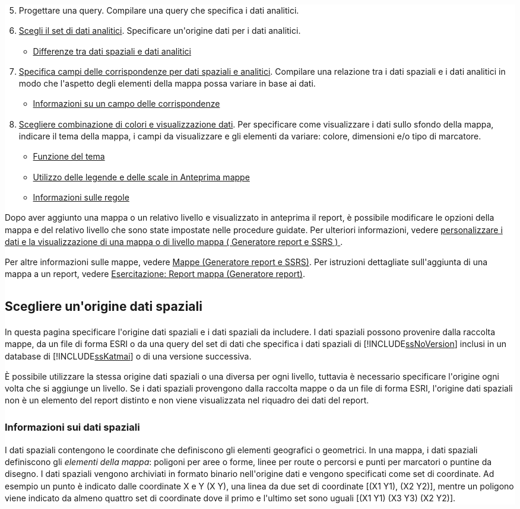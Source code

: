 5.  Progettare una query. Compilare una query che specifica i dati analitici.  
  
6.  [Scegli il set di dati analitici](#AnalyticalData). Specificare un'origine dati per i dati analitici.  
  
    -   [Differenze tra dati spaziali e dati analitici](#Diff)  
  
7.  [Specifica campi delle corrispondenze per dati spaziali e analitici](#SpecifyMatchFields). Compilare una relazione tra i dati spaziali e i dati analitici in modo che l'aspetto degli elementi della mappa possa variare in base ai dati.  
  
    -   [Informazioni su un campo delle corrispondenze](#MatchFields)  
  
8.  [Scegliere combinazione di colori e visualizzazione dati](#ThemeandVisualization). Per specificare come visualizzare i dati sullo sfondo della mappa, indicare il tema della mappa, i campi da visualizzare e gli elementi da variare: colore, dimensioni e/o tipo di marcatore.  
  
    -   [Funzione del tema](#Theme)  
  
    -   [Utilizzo delle legende e delle scale in Anteprima mappe](#Legends)  
  
    -   [Informazioni sulle regole](#Rules)  
  
 Dopo aver aggiunto una mappa o un relativo livello e visualizzato in anteprima il report, è possibile modificare le opzioni della mappa e del relativo livello che sono state impostate nelle procedure guidate. Per ulteriori informazioni, vedere [personalizzare i dati e la visualizzazione di una mappa o di livello mappa &#40; Generatore report e SSRS &#41; ](../../reporting-services/report-design/customize-the-data-and-display-of-a-map-or-map-layer-report-builder-and-ssrs.md).  
  
 Per altre informazioni sulle mappe, vedere [Mappe &#40;Generatore report e SSRS&#41;](../../reporting-services/report-design/maps-report-builder-and-ssrs.md). Per istruzioni dettagliate sull'aggiunta di una mappa a un report, vedere [Esercitazione: Report mappa &#40;Generatore report&#41;](../../reporting-services/tutorial-map-report-report-builder.md).  
  
##  <a name="SpatialDataSource"></a> Scegliere un'origine dati spaziali  
 In questa pagina specificare l'origine dati spaziali e i dati spaziali da includere. I dati spaziali possono provenire dalla raccolta mappe, da un file di forma ESRI o da una query del set di dati che specifica i dati spaziali di [!INCLUDE[ssNoVersion](../../includes/ssnoversion-md.md)] inclusi in un database di [!INCLUDE[ssKatmai](../../includes/sskatmai-md.md)] o di una versione successiva.  
  
 È possibile utilizzare la stessa origine dati spaziali o una diversa per ogni livello, tuttavia è necessario specificare l'origine ogni volta che si aggiunge un livello. Se i dati spaziali provengono dalla raccolta mappe o da un file di forma ESRI, l'origine dati spaziali non è un elemento del report distinto e non viene visualizzata nel riquadro dei dati del report.  
  
###  <a name="SpatialData"></a> Informazioni sui dati spaziali  
 I dati spaziali contengono le coordinate che definiscono gli elementi geografici o geometrici. In una mappa, i dati spaziali definiscono gli *elementi della mappa*: poligoni per aree o forme, linee per route o percorsi e punti per marcatori o puntine da disegno. I dati spaziali vengono archiviati in formato binario nell'origine dati e vengono specificati come set di coordinate. Ad esempio un punto è indicato dalle coordinate X e Y (X Y), una linea da due set di coordinate [(X1 Y1), (X2 Y2)], mentre un poligono viene indicato da almeno quattro set di coordinate dove il primo e l'ultimo set sono uguali [(X1 Y1) (X3 Y3) (X2 Y2)].  
  